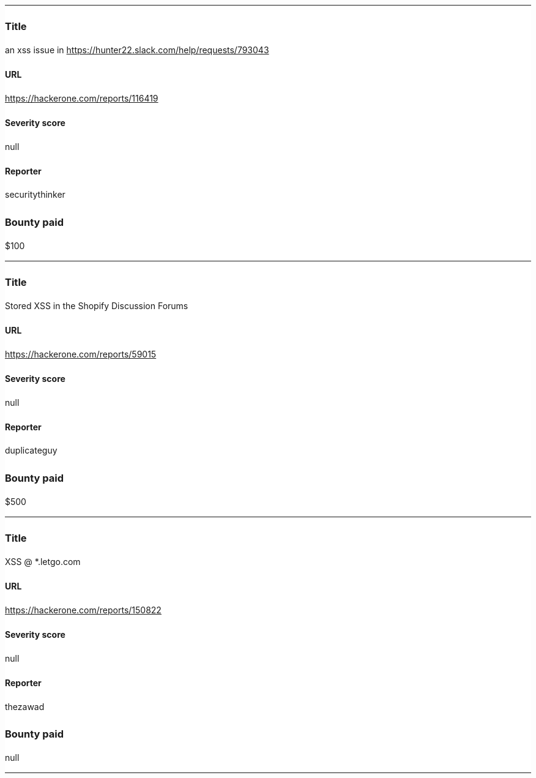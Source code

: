 
---


### Title
an xss issue in https://hunter22.slack.com/help/requests/793043
#### URL 
https://hackerone.com/reports/116419
#### Severity score
null
#### Reporter 
securitythinker
### Bounty paid
$100


---


### Title
Stored XSS in the Shopify Discussion Forums
#### URL 
https://hackerone.com/reports/59015
#### Severity score
null
#### Reporter 
duplicateguy
### Bounty paid
$500


---


### Title
XSS @ *.letgo.com
#### URL 
https://hackerone.com/reports/150822
#### Severity score
null
#### Reporter 
thezawad
### Bounty paid
null


---


